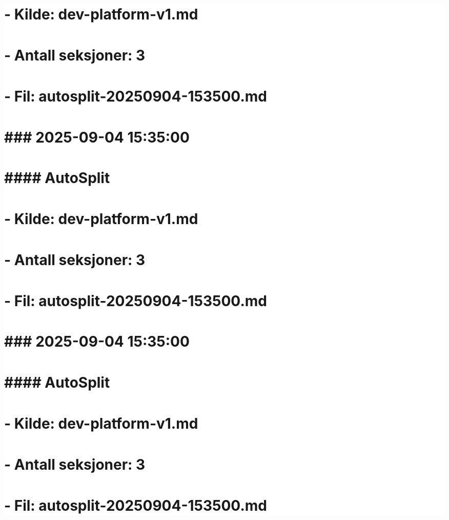 # \- Kilde: dev-platform-v1.md

# \- Antall seksjoner: 3

# \- Fil: autosplit-20250904-153500.md

#

#

#

#

# \### 2025-09-04 15:35:00

# \#### AutoSplit

# \- Kilde: dev-platform-v1.md

# \- Antall seksjoner: 3

# \- Fil: autosplit-20250904-153500.md

#

#

#

#

# \### 2025-09-04 15:35:00

# \#### AutoSplit

# \- Kilde: dev-platform-v1.md

# \- Antall seksjoner: 3

# \- Fil: autosplit-20250904-153500.md
